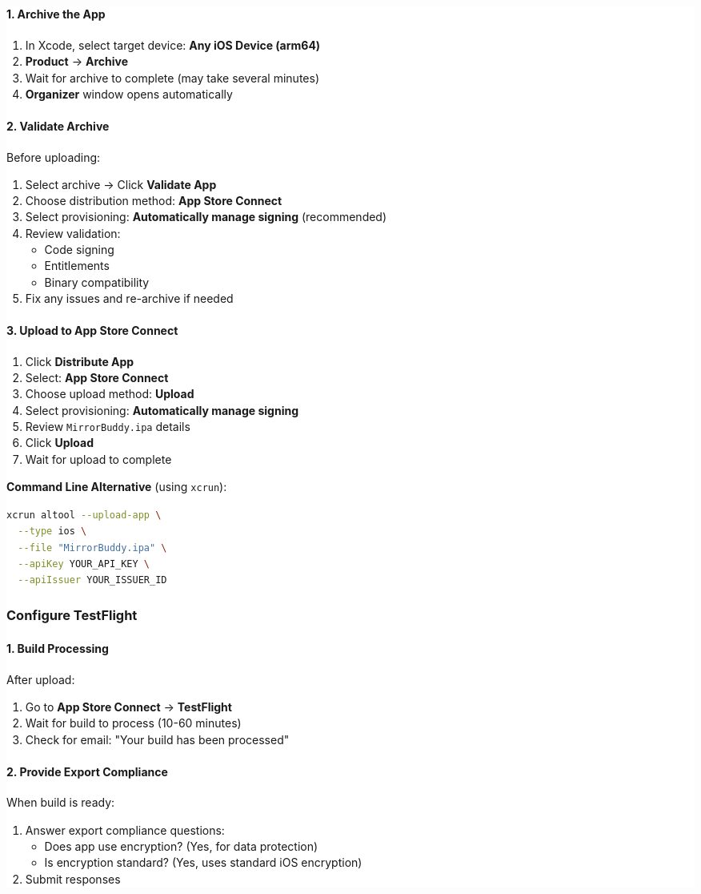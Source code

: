 #### 1. Archive the App

1. In Xcode, select target device: **Any iOS Device (arm64)**
2. **Product** → **Archive**
3. Wait for archive to complete (may take several minutes)
4. **Organizer** window opens automatically

#### 2. Validate Archive

Before uploading:
1. Select archive → Click **Validate App**
2. Choose distribution method: **App Store Connect**
3. Select provisioning: **Automatically manage signing** (recommended)
4. Review validation:
   - Code signing
   - Entitlements
   - Binary compatibility
5. Fix any issues and re-archive if needed

#### 3. Upload to App Store Connect

1. Click **Distribute App**
2. Select: **App Store Connect**
3. Choose upload method: **Upload**
4. Select provisioning: **Automatically manage signing**
5. Review `MirrorBuddy.ipa` details
6. Click **Upload**
7. Wait for upload to complete

**Command Line Alternative** (using `xcrun`):
```bash
xcrun altool --upload-app \
  --type ios \
  --file "MirrorBuddy.ipa" \
  --apiKey YOUR_API_KEY \
  --apiIssuer YOUR_ISSUER_ID
```

### Configure TestFlight

#### 1. Build Processing

After upload:
1. Go to **App Store Connect** → **TestFlight**
2. Wait for build to process (10-60 minutes)
3. Check for email: "Your build has been processed"

#### 2. Provide Export Compliance

When build is ready:
1. Answer export compliance questions:
   - Does app use encryption? (Yes, for data protection)
   - Is encryption standard? (Yes, uses standard iOS encryption)
2. Submit responses
